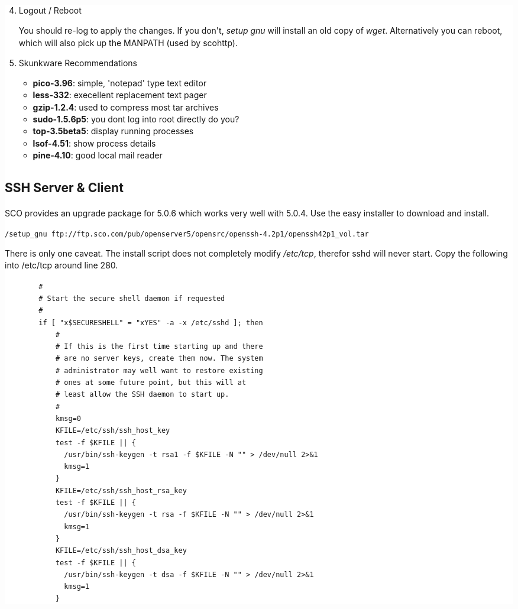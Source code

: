 4. Logout / Reboot

   You should re-log to apply the changes.  If you don't, _setup gnu_ will install an old copy of _wget_.  Alternatively you can reboot, which will also pick up the MANPATH (used by scohttp).

3. Skunkware Recommendations

    * **pico-3.96**: simple, 'notepad' type text editor
    * **less-332**: execellent replacement text pager
    * **gzip-1.2.4**: used to compress most tar archives
    * **sudo-1.5.6p5**: you dont log into root directly do you?
    * **top-3.5beta5**: display running processes
    * **lsof-4.51**: show process details
    * **pine-4.10**: good local mail reader

## SSH Server & Client

SCO provides an upgrade package for 5.0.6 which works very well with 5.0.4.  Use the easy installer to download and install.

    /setup_gnu ftp://ftp.sco.com/pub/openserver5/opensrc/openssh-4.2p1/openssh42p1_vol.tar

There is only one caveat.  The install script does not completely modify _/etc/tcp_, therefor sshd will never start.  Copy the following into /etc/tcp around line 280.

     		#
     		# Start the secure shell daemon if requested
     		#
     		if [ "x$SECURESHELL" = "xYES" -a -x /etc/sshd ]; then
     			#
     			# If this is the first time starting up and there
     			# are no server keys, create them now. The system
     			# administrator may well want to restore existing
     			# ones at some future point, but this will at
     			# least allow the SSH daemon to start up.
     			#
     			kmsg=0
    			KFILE=/etc/ssh/ssh_host_key
     			test -f $KFILE || {
     			  /usr/bin/ssh-keygen -t rsa1 -f $KFILE -N "" > /dev/null 2>&1
     			  kmsg=1
     			}
     			KFILE=/etc/ssh/ssh_host_rsa_key
     			test -f $KFILE || {
     			  /usr/bin/ssh-keygen -t rsa -f $KFILE -N "" > /dev/null 2>&1
     			  kmsg=1
     			}
     			KFILE=/etc/ssh/ssh_host_dsa_key
     			test -f $KFILE || {
     			  /usr/bin/ssh-keygen -t dsa -f $KFILE -N "" > /dev/null 2>&1
     			  kmsg=1
     			}
     